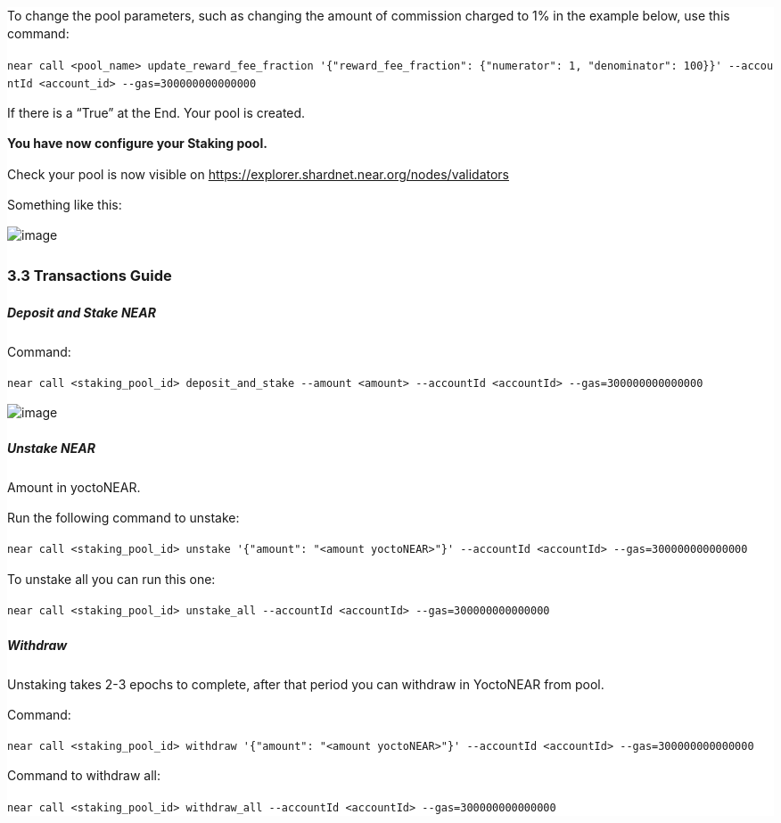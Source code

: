 
To change the pool parameters, such as changing the amount of commission charged to 1% in the example below, use this command:
```
near call <pool_name> update_reward_fee_fraction '{"reward_fee_fraction": {"numerator": 1, "denominator": 100}}' --accountId <account_id> --gas=300000000000000
```



If there is a “True” at the End. Your pool is created.

**You have now configure your Staking pool.**

Check your pool is now visible on https://explorer.shardnet.near.org/nodes/validators

Something like this:

![image](https://user-images.githubusercontent.com/28772660/179926971-81332475-9b38-4535-a74f-65179ec6e8f8.png)



### 3.3 Transactions Guide
##### Deposit and Stake NEAR

Command:
```
near call <staking_pool_id> deposit_and_stake --amount <amount> --accountId <accountId> --gas=300000000000000
```
![image](https://user-images.githubusercontent.com/28772660/179927314-c3b7c614-824e-4045-a9c8-a1644553ccba.png)


##### Unstake NEAR
Amount in yoctoNEAR.

Run the following command to unstake:
```
near call <staking_pool_id> unstake '{"amount": "<amount yoctoNEAR>"}' --accountId <accountId> --gas=300000000000000
```
To unstake all you can run this one:
```
near call <staking_pool_id> unstake_all --accountId <accountId> --gas=300000000000000
```
##### Withdraw

Unstaking takes 2-3 epochs to complete, after that period you can withdraw in YoctoNEAR from pool.

Command:
```
near call <staking_pool_id> withdraw '{"amount": "<amount yoctoNEAR>"}' --accountId <accountId> --gas=300000000000000
```
Command to withdraw all:
```
near call <staking_pool_id> withdraw_all --accountId <accountId> --gas=300000000000000
```
